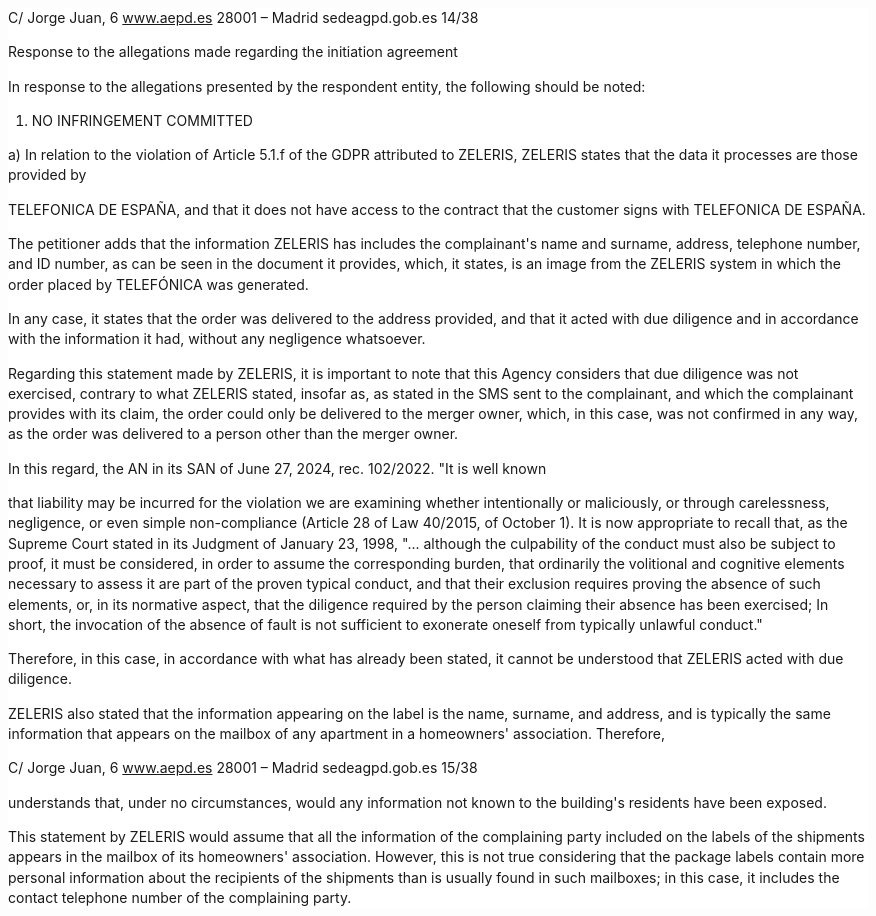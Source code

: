 C/ Jorge Juan, 6 www.aepd.es
28001 – Madrid sedeagpd.gob.es 14/38

Response to the allegations made regarding the initiation agreement

In response to the allegations presented by the respondent entity, the following should be noted:

1. NO INFRINGEMENT COMMITTED

a) In relation to the violation of Article 5.1.f of the GDPR attributed to ZELERIS, ZELERIS states that the data it processes are those provided by

TELEFONICA DE ESPAÑA, and that it does not have access to the contract that the customer signs with
TELEFONICA DE ESPAÑA.

The petitioner adds that the information ZELERIS has includes the complainant's name and surname, address, telephone number, and ID number, as can be seen in the document it provides, which, it states, is an image from the ZELERIS system in which the order placed by TELEFÓNICA was generated.

In any case, it states that the order was delivered to the address provided, and that it acted with due diligence and in accordance with the information it had, without any negligence whatsoever.

Regarding this statement made by ZELERIS, it is important to note that this Agency considers that due diligence was not exercised, contrary to what ZELERIS stated, insofar as, as stated in the SMS sent to the complainant, and which the complainant provides with its claim, the order could only be delivered to the merger owner, which, in this case, was not confirmed in any way, as the order was delivered to a person other than the merger owner.

In this regard, the AN in its SAN of June 27, 2024, rec. 102/2022. "It is well known

that liability may be incurred for the violation we are examining
whether intentionally or maliciously, or through carelessness, negligence, or even simple non-compliance (Article 28 of Law 40/2015, of October 1). It is now appropriate
to recall that, as the Supreme Court stated in its Judgment of January 23, 1998, "... although the culpability of the conduct must also be subject to proof,
it must be considered, in order to assume the corresponding burden, that
ordinarily the volitional and cognitive elements necessary to assess
it are part of the proven typical conduct, and that their exclusion requires
proving the absence of such elements, or, in its normative aspect, that the diligence required by the person claiming their absence has been exercised; In short, the invocation of the absence of fault is not sufficient to exonerate oneself from typically unlawful conduct."

Therefore, in this case, in accordance with what has already been stated, it cannot be understood that ZELERIS acted with due diligence.

ZELERIS also stated that the information appearing on the label is the name, surname, and address, and is typically the same information that appears on the mailbox of any apartment in a homeowners' association. Therefore,

C/ Jorge Juan, 6 www.aepd.es
28001 – Madrid sedeagpd.gob.es 15/38

understands that, under no circumstances, would any information not known to the building's residents have been exposed.

This statement by ZELERIS would assume that all the information of the complaining party included on the labels of the shipments appears in the mailbox of its homeowners' association. However, this is not true considering that the package labels contain more personal information about the recipients of the shipments than is usually found in such mailboxes; in this case, it includes the contact telephone number of the complaining party.
